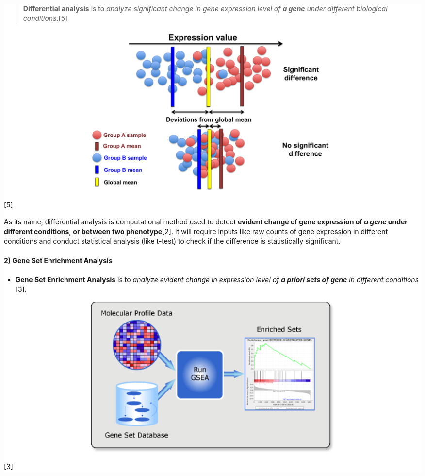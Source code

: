 > **Differential analysis** is to *analyze significant change in gene expression level of **a gene** under different biological conditions*.[5]
<p align="center"><img src="./assets/DGE.png" width="500" /></p> [5]

As its name, differential analysis is computational method used to detect **evident change of gene expression of *a gene* under different conditions**, **or between two phenotype**[2]. It will require inputs like raw counts of gene expression in different conditions and conduct statistical analysis (like t-test) to check if the difference is statistically significant. 
 
#### 2) Gene Set Enrichment Analysis<a name="2312"></a>

- **Gene Set Enrichment Analysis** is to *analyze evident change in expression level of **a priori sets of gene** in different conditions* [3]. 
<p align="center"><img src="./assets/GSEA.gif" width="500" /></p> [3]
